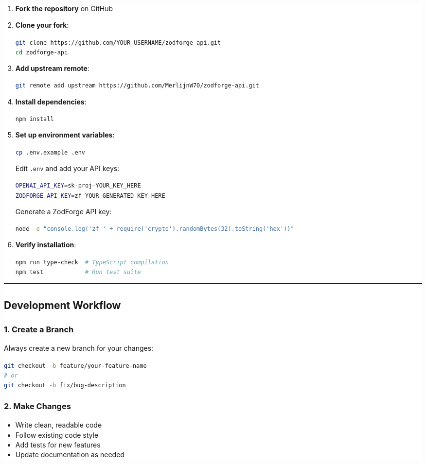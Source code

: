 1. **Fork the repository** on GitHub

2. **Clone your fork**:
   ```bash
   git clone https://github.com/YOUR_USERNAME/zodforge-api.git
   cd zodforge-api
   ```

3. **Add upstream remote**:
   ```bash
   git remote add upstream https://github.com/MerlijnW70/zodforge-api.git
   ```

4. **Install dependencies**:
   ```bash
   npm install
   ```

5. **Set up environment variables**:
   ```bash
   cp .env.example .env
   ```

   Edit `.env` and add your API keys:
   ```bash
   OPENAI_API_KEY=sk-proj-YOUR_KEY_HERE
   ZODFORGE_API_KEY=zf_YOUR_GENERATED_KEY_HERE
   ```

   Generate a ZodForge API key:
   ```bash
   node -e "console.log('zf_' + require('crypto').randomBytes(32).toString('hex'))"
   ```

6. **Verify installation**:
   ```bash
   npm run type-check  # TypeScript compilation
   npm test            # Run test suite
   ```

---

## Development Workflow

### 1. Create a Branch

Always create a new branch for your changes:

```bash
git checkout -b feature/your-feature-name
# or
git checkout -b fix/bug-description
```

### 2. Make Changes

- Write clean, readable code
- Follow existing code style
- Add tests for new features
- Update documentation as needed
